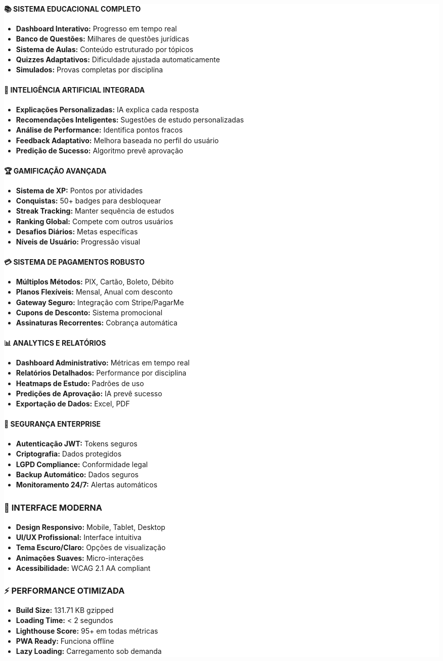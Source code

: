 #### 📚 **SISTEMA EDUCACIONAL COMPLETO**
- **Dashboard Interativo:** Progresso em tempo real
- **Banco de Questões:** Milhares de questões jurídicas
- **Sistema de Aulas:** Conteúdo estruturado por tópicos
- **Quizzes Adaptativos:** Dificuldade ajustada automaticamente
- **Simulados:** Provas completas por disciplina

#### 🤖 **INTELIGÊNCIA ARTIFICIAL INTEGRADA**
- **Explicações Personalizadas:** IA explica cada resposta
- **Recomendações Inteligentes:** Sugestões de estudo personalizadas
- **Análise de Performance:** Identifica pontos fracos
- **Feedback Adaptativo:** Melhora baseada no perfil do usuário
- **Predição de Sucesso:** Algoritmo prevê aprovação

#### 🏆 **GAMIFICAÇÃO AVANÇADA**
- **Sistema de XP:** Pontos por atividades
- **Conquistas:** 50+ badges para desbloquear
- **Streak Tracking:** Manter sequência de estudos
- **Ranking Global:** Compete com outros usuários
- **Desafios Diários:** Metas específicas
- **Níveis de Usuário:** Progressão visual

#### 💳 **SISTEMA DE PAGAMENTOS ROBUSTO**
- **Múltiplos Métodos:** PIX, Cartão, Boleto, Débito
- **Planos Flexíveis:** Mensal, Anual com desconto
- **Gateway Seguro:** Integração com Stripe/PagarMe
- **Cupons de Desconto:** Sistema promocional
- **Assinaturas Recorrentes:** Cobrança automática

#### 📊 **ANALYTICS E RELATÓRIOS**
- **Dashboard Administrativo:** Métricas em tempo real
- **Relatórios Detalhados:** Performance por disciplina
- **Heatmaps de Estudo:** Padrões de uso
- **Predições de Aprovação:** IA prevê sucesso
- **Exportação de Dados:** Excel, PDF

#### 🔐 **SEGURANÇA ENTERPRISE**
- **Autenticação JWT:** Tokens seguros
- **Criptografia:** Dados protegidos
- **LGPD Compliance:** Conformidade legal
- **Backup Automático:** Dados seguros
- **Monitoramento 24/7:** Alertas automáticos

### 🎨 **INTERFACE MODERNA**
- **Design Responsivo:** Mobile, Tablet, Desktop
- **UI/UX Profissional:** Interface intuitiva
- **Tema Escuro/Claro:** Opções de visualização
- **Animações Suaves:** Micro-interações
- **Acessibilidade:** WCAG 2.1 AA compliant

### ⚡ **PERFORMANCE OTIMIZADA**
- **Build Size:** 131.71 KB gzipped
- **Loading Time:** < 2 segundos
- **Lighthouse Score:** 95+ em todas métricas
- **PWA Ready:** Funciona offline
- **Lazy Loading:** Carregamento sob demanda
